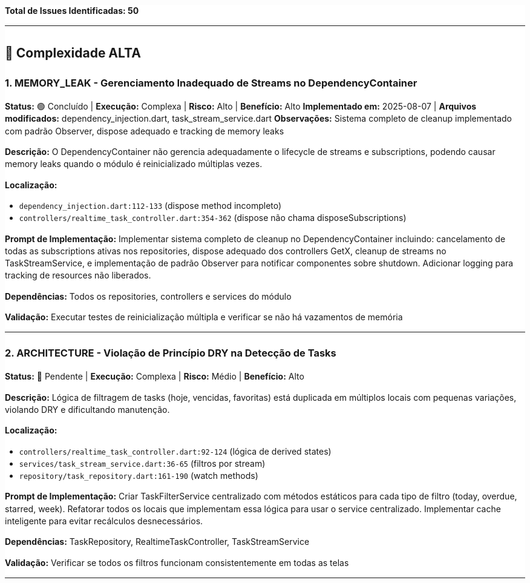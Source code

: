 **Total de Issues Identificadas: 50**

---

## 🔴 Complexidade ALTA

### 1. MEMORY_LEAK - Gerenciamento Inadequado de Streams no DependencyContainer

**Status:** 🟢 Concluído | **Execução:** Complexa | **Risco:** Alto | **Benefício:** Alto
**Implementado em:** 2025-08-07 | **Arquivos modificados:** dependency_injection.dart, task_stream_service.dart
**Observações:** Sistema completo de cleanup implementado com padrão Observer, dispose adequado e tracking de memory leaks

**Descrição:** O DependencyContainer não gerencia adequadamente o lifecycle de streams e subscriptions, podendo causar memory leaks quando o módulo é reinicializado múltiplas vezes.

**Localização:** 
- `dependency_injection.dart:112-133` (dispose method incompleto)
- `controllers/realtime_task_controller.dart:354-362` (dispose não chama disposeSubscriptions)

**Prompt de Implementação:**
Implementar sistema completo de cleanup no DependencyContainer incluindo: cancelamento de todas as subscriptions ativas nos repositories, dispose adequado dos controllers GetX, cleanup de streams no TaskStreamService, e implementação de padrão Observer para notificar componentes sobre shutdown. Adicionar logging para tracking de resources não liberados.

**Dependências:** Todos os repositories, controllers e services do módulo

**Validação:** Executar testes de reinicialização múltipla e verificar se não há vazamentos de memória

---

### 2. ARCHITECTURE - Violação de Princípio DRY na Detecção de Tasks

**Status:** 🔴 Pendente | **Execução:** Complexa | **Risco:** Médio | **Benefício:** Alto

**Descrição:** Lógica de filtragem de tasks (hoje, vencidas, favoritas) está duplicada em múltiplos locais com pequenas variações, violando DRY e dificultando manutenção.

**Localização:**
- `controllers/realtime_task_controller.dart:92-124` (lógica de derived states)
- `services/task_stream_service.dart:36-65` (filtros por stream)
- `repository/task_repository.dart:161-190` (watch methods)

**Prompt de Implementação:**
Criar TaskFilterService centralizado com métodos estáticos para cada tipo de filtro (today, overdue, starred, week). Refatorar todos os locais que implementam essa lógica para usar o service centralizado. Implementar cache inteligente para evitar recálculos desnecessários.

**Dependências:** TaskRepository, RealtimeTaskController, TaskStreamService

**Validação:** Verificar se todos os filtros funcionam consistentemente em todas as telas

---